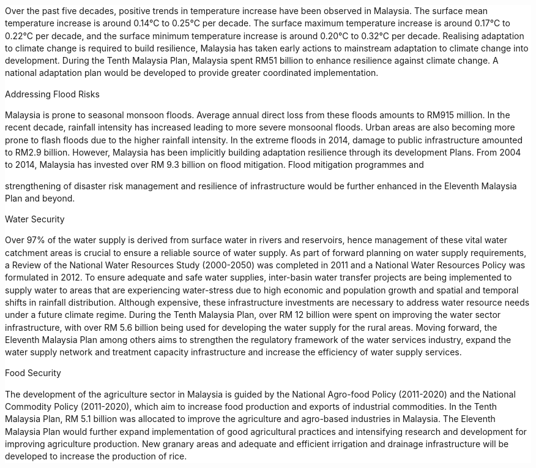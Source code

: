 Over the past five decades, positive trends in temperature increase have been observed in 
Malaysia.  The  surface  mean  temperature  increase  is  around  0.14°C  to  0.25°C  per  decade. 
The surface maximum temperature increase is around 0.17°C to 0.22°C per decade, and the 
surface  minimum  temperature  increase  is  around  0.20°C  to  0.32°C  per  decade.  Realising 
adaptation to climate change is required to build resilience, Malaysia has taken early actions 
to mainstream adaptation to climate change into development. During the Tenth Malaysia 
Plan, Malaysia spent RM51 billion to enhance resilience against climate change. A national 
adaptation plan would be developed to provide greater coordinated implementation. 

Addressing Flood Risks 

Malaysia is prone to seasonal monsoon floods. Average annual direct loss from these floods 
amounts to RM915 million. In the recent decade, rainfall intensity has increased leading to 
more severe monsoonal floods. Urban areas are also becoming more prone to flash floods 
due  to  the  higher  rainfall  intensity.  In  the  extreme  floods  in  2014,  damage  to  public 
infrastructure  amounted  to  RM2.9  billion.  However,  Malaysia  has  been  implicitly  building 
adaptation  resilience  through  its  development  Plans.  From  2004  to  2014,  Malaysia  has 
invested  over  RM  9.3  billion  on  flood  mitigation.  Flood  mitigation  programmes  and 
 

 
 

 
 

 
 

strengthening of disaster risk management and resilience of infrastructure would be further 
enhanced in the Eleventh Malaysia Plan and beyond. 

Water Security 

Over 97% of the water supply is derived from surface water in rivers and reservoirs, hence 
management of these vital water catchment areas is crucial to ensure a reliable source of 
water  supply.  As  part  of  forward  planning  on  water  supply  requirements,  a  Review of  the 
National Water Resources Study (2000-2050) was completed in 2011 and a National Water 
Resources  Policy  was  formulated  in  2012.  To  ensure  adequate  and  safe  water  supplies, 
inter-basin water transfer projects are being implemented to supply water to areas that are 
experiencing  water-stress  due  to  high  economic  and  population  growth  and  spatial  and 
temporal shifts in rainfall distribution. Although expensive, these infrastructure investments 
are  necessary  to  address  water  resource  needs under  a  future  climate  regime.  During  the 
Tenth  Malaysia  Plan,  over  RM  12  billion  were  spent  on  improving  the  water  sector 
infrastructure, with over RM 5.6 billion being used for developing the water supply for the 
rural areas. Moving forward, the Eleventh Malaysia Plan  among others aims to strengthen 
the regulatory framework of the water services industry, expand the water supply network 
and treatment capacity infrastructure and increase the efficiency of water supply services. 
  
Food Security 

The development of the agriculture sector in Malaysia is guided by the National Agro-food 
Policy (2011-2020) and the National Commodity Policy (2011-2020), which aim to increase 
food production and exports of industrial commodities. In the Tenth Malaysia Plan, RM 5.1 
billion was allocated to improve the agriculture and agro-based industries in Malaysia. The 
Eleventh Malaysia Plan would further expand implementation of good agricultural practices 
and  intensifying  research  and  development  for  improving  agriculture  production.  New 
granary  areas  and  adequate  and  efficient  irrigation  and  drainage  infrastructure  will  be 
developed to increase the production of rice.  
